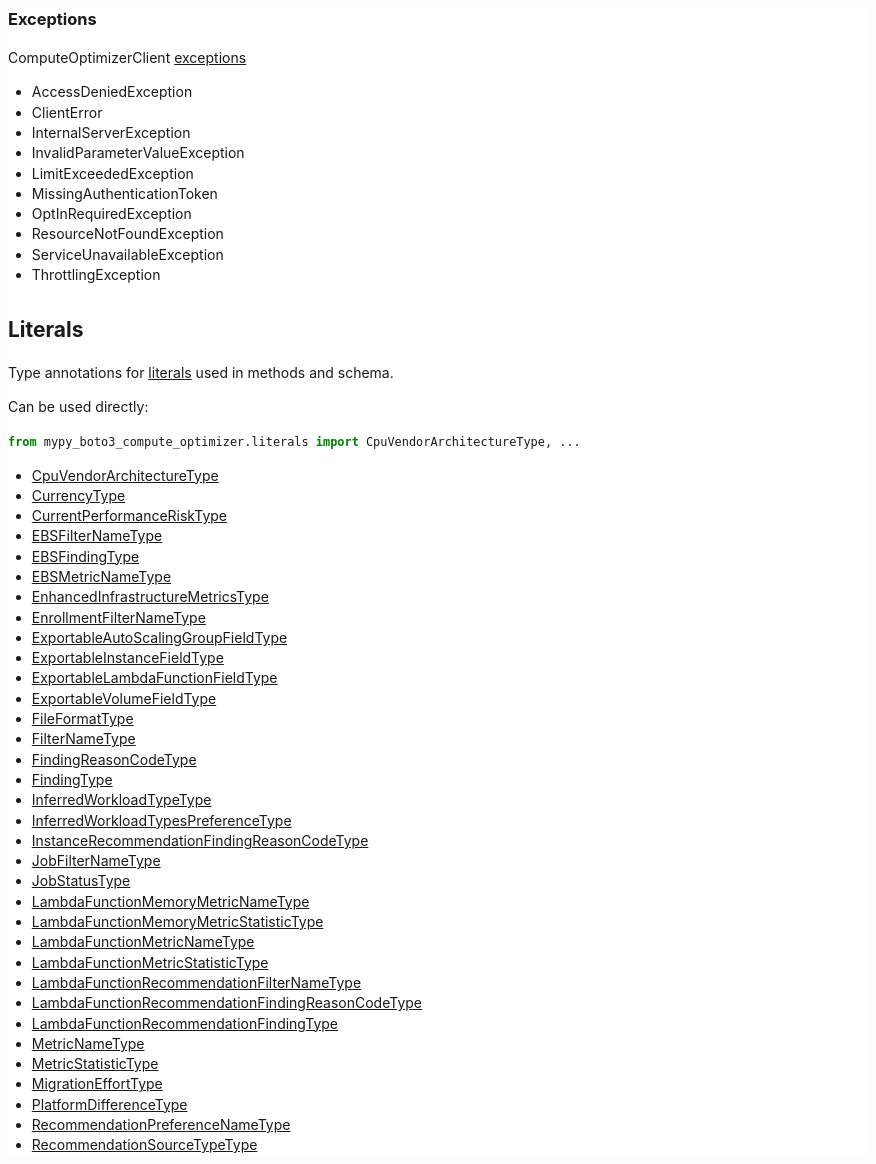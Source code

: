 <a id="exceptions"></a>

### Exceptions

ComputeOptimizerClient [exceptions](./client.md#exceptions)

- AccessDeniedException
- ClientError
- InternalServerException
- InvalidParameterValueException
- LimitExceededException
- MissingAuthenticationToken
- OptInRequiredException
- ResourceNotFoundException
- ServiceUnavailableException
- ThrottlingException

<a id="literals"></a>

## Literals

Type annotations for [literals](./literals.md) used in methods and schema.

Can be used directly:

```python
from mypy_boto3_compute_optimizer.literals import CpuVendorArchitectureType, ...
```

- [CpuVendorArchitectureType](./literals.md#cpuvendorarchitecturetype)
- [CurrencyType](./literals.md#currencytype)
- [CurrentPerformanceRiskType](./literals.md#currentperformancerisktype)
- [EBSFilterNameType](./literals.md#ebsfilternametype)
- [EBSFindingType](./literals.md#ebsfindingtype)
- [EBSMetricNameType](./literals.md#ebsmetricnametype)
- [EnhancedInfrastructureMetricsType](./literals.md#enhancedinfrastructuremetricstype)
- [EnrollmentFilterNameType](./literals.md#enrollmentfilternametype)
- [ExportableAutoScalingGroupFieldType](./literals.md#exportableautoscalinggroupfieldtype)
- [ExportableInstanceFieldType](./literals.md#exportableinstancefieldtype)
- [ExportableLambdaFunctionFieldType](./literals.md#exportablelambdafunctionfieldtype)
- [ExportableVolumeFieldType](./literals.md#exportablevolumefieldtype)
- [FileFormatType](./literals.md#fileformattype)
- [FilterNameType](./literals.md#filternametype)
- [FindingReasonCodeType](./literals.md#findingreasoncodetype)
- [FindingType](./literals.md#findingtype)
- [InferredWorkloadTypeType](./literals.md#inferredworkloadtypetype)
- [InferredWorkloadTypesPreferenceType](./literals.md#inferredworkloadtypespreferencetype)
- [InstanceRecommendationFindingReasonCodeType](./literals.md#instancerecommendationfindingreasoncodetype)
- [JobFilterNameType](./literals.md#jobfilternametype)
- [JobStatusType](./literals.md#jobstatustype)
- [LambdaFunctionMemoryMetricNameType](./literals.md#lambdafunctionmemorymetricnametype)
- [LambdaFunctionMemoryMetricStatisticType](./literals.md#lambdafunctionmemorymetricstatistictype)
- [LambdaFunctionMetricNameType](./literals.md#lambdafunctionmetricnametype)
- [LambdaFunctionMetricStatisticType](./literals.md#lambdafunctionmetricstatistictype)
- [LambdaFunctionRecommendationFilterNameType](./literals.md#lambdafunctionrecommendationfilternametype)
- [LambdaFunctionRecommendationFindingReasonCodeType](./literals.md#lambdafunctionrecommendationfindingreasoncodetype)
- [LambdaFunctionRecommendationFindingType](./literals.md#lambdafunctionrecommendationfindingtype)
- [MetricNameType](./literals.md#metricnametype)
- [MetricStatisticType](./literals.md#metricstatistictype)
- [MigrationEffortType](./literals.md#migrationefforttype)
- [PlatformDifferenceType](./literals.md#platformdifferencetype)
- [RecommendationPreferenceNameType](./literals.md#recommendationpreferencenametype)
- [RecommendationSourceTypeType](./literals.md#recommendationsourcetypetype)